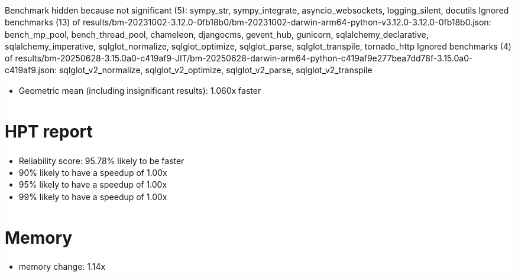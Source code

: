Benchmark hidden because not significant (5): sympy_str, sympy_integrate, asyncio_websockets, logging_silent, docutils
Ignored benchmarks (13) of results/bm-20231002-3.12.0-0fb18b0/bm-20231002-darwin-arm64-python-v3.12.0-3.12.0-0fb18b0.json: bench_mp_pool, bench_thread_pool, chameleon, djangocms, gevent_hub, gunicorn, sqlalchemy_declarative, sqlalchemy_imperative, sqlglot_normalize, sqlglot_optimize, sqlglot_parse, sqlglot_transpile, tornado_http
Ignored benchmarks (4) of results/bm-20250628-3.15.0a0-c419af9-JIT/bm-20250628-darwin-arm64-python-c419af9e277bea7dd78f-3.15.0a0-c419af9.json: sqlglot_v2_normalize, sqlglot_v2_optimize, sqlglot_v2_parse, sqlglot_v2_transpile

- Geometric mean (including insignificant results): 1.060x faster

# HPT report

- Reliability score: 95.78% likely to be faster
- 90% likely to have a speedup of 1.00x
- 95% likely to have a speedup of 1.00x
- 99% likely to have a speedup of 1.00x

# Memory
- memory change: 1.14x